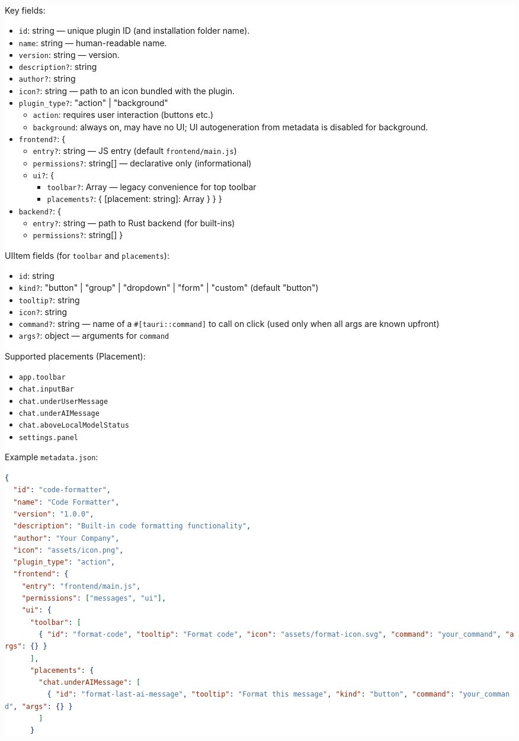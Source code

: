 Key fields:
- `id`: string — unique plugin ID (and installation folder name).
- `name`: string — human-readable name.
- `version`: string — version.
- `description?`: string
- `author?`: string
- `icon?`: string — path to an icon bundled with the plugin.
- `plugin_type?`: "action" | "background"
  - `action`: requires user interaction (buttons etc.)
  - `background`: always on, may have no UI; UI autogeneration from metadata is disabled for background.
- `frontend?`: {
  - `entry?`: string — JS entry (default `frontend/main.js`)
  - `permissions?`: string[] — declarative only (informational)
  - `ui?`: {
    - `toolbar?`: Array<UIItem> — legacy convenience for top toolbar
    - `placements?`: { [placement: string]: Array<UIItem> }
  }
}
- `backend?`: {
  - `entry?`: string — path to Rust backend (for built-ins)
  - `permissions?`: string[]
}

UIItem fields (for `toolbar` and `placements`):
- `id`: string
- `kind?`: "button" | "group" | "dropdown" | "form" | "custom" (default "button")
- `tooltip?`: string
- `icon?`: string
- `command?`: string — name of a `#[tauri::command]` to call on click (used only when all args are known upfront)
- `args?`: object — arguments for `command`

Supported placements (Placement):
- `app.toolbar`
- `chat.inputBar`
- `chat.underUserMessage`
- `chat.underAIMessage`
- `chat.aboveLocalModelStatus`
- `settings.panel`

Example `metadata.json`:
```json
{
  "id": "code-formatter",
  "name": "Code Formatter",
  "version": "1.0.0",
  "description": "Built-in code formatting functionality",
  "author": "Your Company",
  "icon": "assets/icon.png",
  "plugin_type": "action",
  "frontend": {
    "entry": "frontend/main.js",
    "permissions": ["messages", "ui"],
    "ui": {
      "toolbar": [
        { "id": "format-code", "tooltip": "Format code", "icon": "assets/format-icon.svg", "command": "your_command", "args": {} }
      ],
      "placements": {
        "chat.underAIMessage": [
          { "id": "format-last-ai-message", "tooltip": "Format this message", "kind": "button", "command": "your_command", "args": {} }
        ]
      }
```